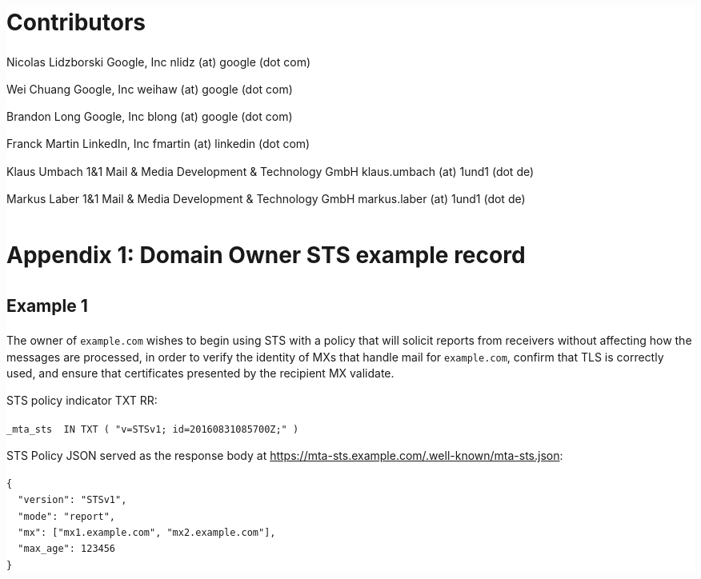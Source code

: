 # Contributors

Nicolas Lidzborski
Google, Inc
nlidz (at) google (dot com)

Wei Chuang
Google, Inc
weihaw (at) google (dot com)

Brandon Long
Google, Inc
blong (at) google (dot com)

Franck Martin
LinkedIn, Inc
fmartin (at) linkedin (dot com)

Klaus Umbach
1&1 Mail & Media Development & Technology GmbH
klaus.umbach (at) 1und1 (dot de)

Markus Laber
1&1 Mail & Media Development & Technology GmbH
markus.laber (at) 1und1 (dot de)

# Appendix 1: Domain Owner STS example record

## Example 1

The owner of `example.com` wishes to begin using STS with a policy that will
solicit reports from receivers without affecting how the messages are
processed, in order to verify the identity of MXs that handle mail for
`example.com`, confirm that TLS is correctly used, and ensure that certificates
presented by the recipient MX validate.

STS policy indicator TXT RR:
~~~~~~~~~
_mta_sts  IN TXT ( "v=STSv1; id=20160831085700Z;" )
~~~~~~~~~

STS Policy JSON served as the response body at
https://mta-sts.example.com/.well-known/mta-sts.json:
~~~~~~~~~
{
  "version": "STSv1",
  "mode": "report",
  "mx": ["mx1.example.com", "mx2.example.com"],
  "max_age": 123456
}

~~~~~~~~~
